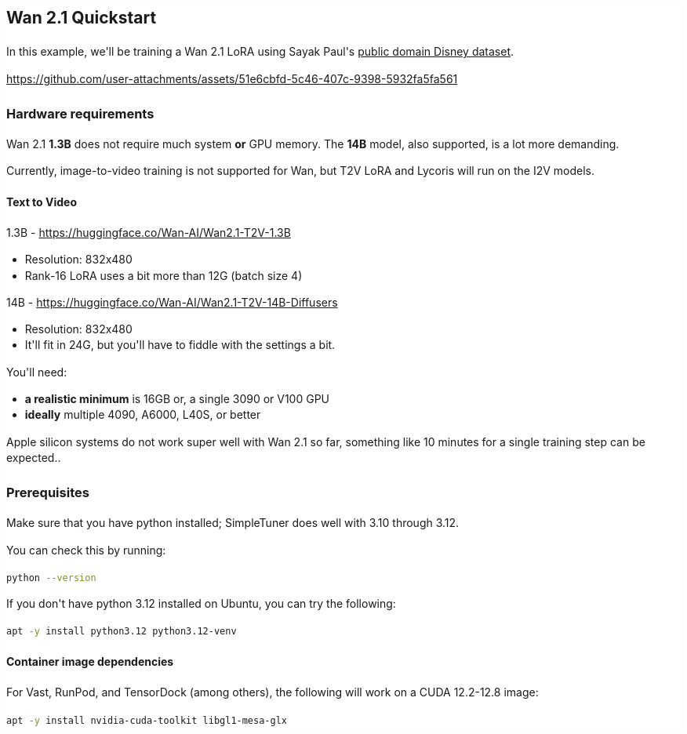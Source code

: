## Wan 2.1 Quickstart

In this example, we'll be training a Wan 2.1 LoRA using Sayak Paul's [public domain Disney dataset](https://hf.co/datasets/sayakpaul/video-dataset-disney-organized).



https://github.com/user-attachments/assets/51e6cbfd-5c46-407c-9398-5932fa5fa561


### Hardware requirements

Wan 2.1 **1.3B** does not require much system **or** GPU memory. The **14B** model, also supported, is a lot more demanding.

Currently, image-to-video training is not supported for Wan, but T2V LoRA and Lycoris will run on the I2V models.

#### Text to Video

1.3B - https://huggingface.co/Wan-AI/Wan2.1-T2V-1.3B
- Resolution: 832x480
- Rank-16 LoRA uses a bit more than 12G (batch size 4)

14B - https://huggingface.co/Wan-AI/Wan2.1-T2V-14B-Diffusers
- Resolution: 832x480
- It'll fit in 24G, but you'll have to fiddle with the settings a bit.



You'll need: 
- **a realistic minimum** is 16GB or, a single 3090 or V100 GPU
- **ideally** multiple 4090, A6000, L40S, or better

Apple silicon systems do not work super well with Wan 2.1 so far, something like 10 minutes for a single training step can be expected..

### Prerequisites

Make sure that you have python installed; SimpleTuner does well with 3.10 through 3.12.

You can check this by running:

```bash
python --version
```

If you don't have python 3.12 installed on Ubuntu, you can try the following:

```bash
apt -y install python3.12 python3.12-venv
```

#### Container image dependencies

For Vast, RunPod, and TensorDock (among others), the following will work on a CUDA 12.2-12.8 image:

```bash
apt -y install nvidia-cuda-toolkit libgl1-mesa-glx
```
